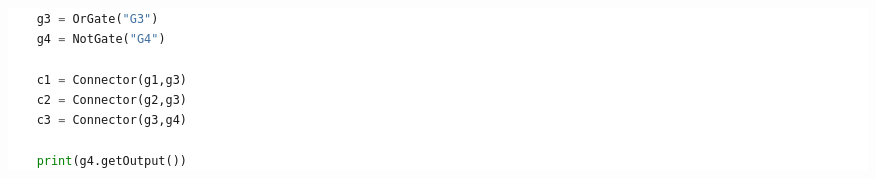 ~~~python
    g3 = OrGate("G3")
    g4 = NotGate("G4")
    
    c1 = Connector(g1,g3)
    c2 = Connector(g2,g3)
    c3 = Connector(g3,g4)
    
    print(g4.getOutput())
~~~

